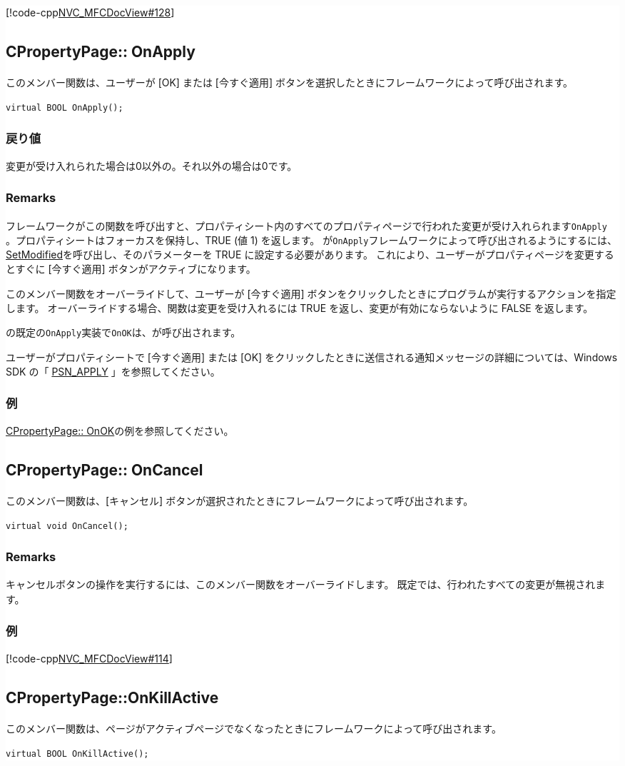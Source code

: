 [!code-cpp[NVC_MFCDocView#128](../../mfc/codesnippet/cpp/cpropertypage-class_3.cpp)]

##  <a name="onapply"></a>CPropertyPage:: OnApply

このメンバー関数は、ユーザーが [OK] または [今すぐ適用] ボタンを選択したときにフレームワークによって呼び出されます。

```
virtual BOOL OnApply();
```

### <a name="return-value"></a>戻り値

変更が受け入れられた場合は0以外の。それ以外の場合は0です。

### <a name="remarks"></a>Remarks

フレームワークがこの関数を呼び出すと、プロパティシート内のすべてのプロパティページで行われた変更が受け入れられます`OnApply` 。プロパティシートはフォーカスを保持し、TRUE (値 1) を返します。 が`OnApply`フレームワークによって呼び出されるようにするには、 [SetModified](#setmodified)を呼び出し、そのパラメーターを TRUE に設定する必要があります。 これにより、ユーザーがプロパティページを変更するとすぐに [今すぐ適用] ボタンがアクティブになります。

このメンバー関数をオーバーライドして、ユーザーが [今すぐ適用] ボタンをクリックしたときにプログラムが実行するアクションを指定します。 オーバーライドする場合、関数は変更を受け入れるには TRUE を返し、変更が有効にならないように FALSE を返します。

の既定の`OnApply`実装で`OnOK`は、が呼び出されます。

ユーザーがプロパティシートで [今すぐ適用] または [OK] をクリックしたときに送信される通知メッセージの詳細については、Windows SDK の「 [PSN_APPLY](/windows/desktop/Controls/psn-apply) 」を参照してください。

### <a name="example"></a>例

  [CPropertyPage:: OnOK](#onok)の例を参照してください。

##  <a name="oncancel"></a>CPropertyPage:: OnCancel

このメンバー関数は、[キャンセル] ボタンが選択されたときにフレームワークによって呼び出されます。

```
virtual void OnCancel();
```

### <a name="remarks"></a>Remarks

キャンセルボタンの操作を実行するには、このメンバー関数をオーバーライドします。 既定では、行われたすべての変更が無視されます。

### <a name="example"></a>例

[!code-cpp[NVC_MFCDocView#114](../../mfc/codesnippet/cpp/cpropertypage-class_4.cpp)]

##  <a name="onkillactive"></a>  CPropertyPage::OnKillActive

このメンバー関数は、ページがアクティブページでなくなったときにフレームワークによって呼び出されます。

```
virtual BOOL OnKillActive();
```
